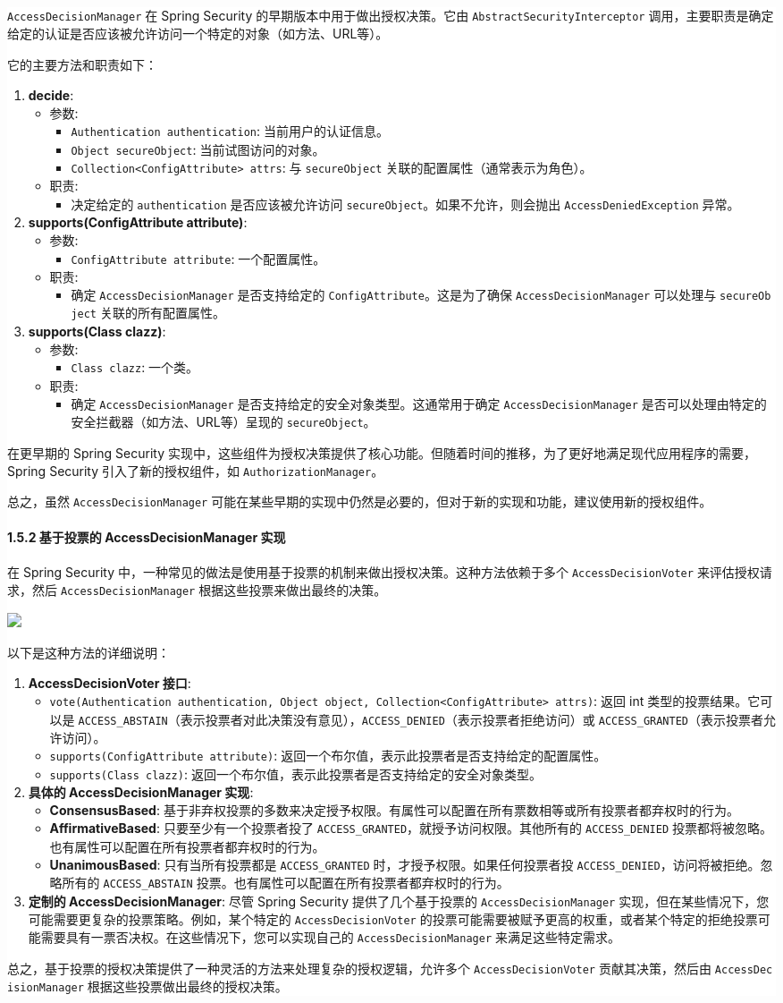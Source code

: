 `AccessDecisionManager` 在 Spring Security 的早期版本中用于做出授权决策。它由 `AbstractSecurityInterceptor` 调用，主要职责是确定给定的认证是否应该被允许访问一个特定的对象（如方法、URL等）。

它的主要方法和职责如下：

1. **decide**:
   - 参数:
     - `Authentication authentication`: 当前用户的认证信息。
     - `Object secureObject`: 当前试图访问的对象。
     - `Collection<ConfigAttribute> attrs`: 与 `secureObject` 关联的配置属性（通常表示为角色）。
   - 职责:
     - 决定给定的 `authentication` 是否应该被允许访问 `secureObject`。如果不允许，则会抛出 `AccessDeniedException` 异常。
2. **supports(ConfigAttribute attribute)**:
   - 参数:
     - `ConfigAttribute attribute`: 一个配置属性。
   - 职责:
     - 确定 `AccessDecisionManager` 是否支持给定的 `ConfigAttribute`。这是为了确保 `AccessDecisionManager` 可以处理与 `secureObject` 关联的所有配置属性。
3. **supports(Class clazz)**:
   - 参数:
     - `Class clazz`: 一个类。
   - 职责:
     - 确定 `AccessDecisionManager` 是否支持给定的安全对象类型。这通常用于确定 `AccessDecisionManager` 是否可以处理由特定的安全拦截器（如方法、URL等）呈现的 `secureObject`。

在更早期的 Spring Security 实现中，这些组件为授权决策提供了核心功能。但随着时间的推移，为了更好地满足现代应用程序的需要，Spring Security 引入了新的授权组件，如 `AuthorizationManager`。

总之，虽然 `AccessDecisionManager` 可能在某些早期的实现中仍然是必要的，但对于新的实现和功能，建议使用新的授权组件。

#### 1.5.2 基于投票的 AccessDecisionManager 实现

在 Spring Security 中，一种常见的做法是使用基于投票的机制来做出授权决策。这种方法依赖于多个 `AccessDecisionVoter` 来评估授权请求，然后 `AccessDecisionManager` 根据这些投票来做出最终的决策。

![](https://javgo-images.oss-cn-beijing.aliyuncs.com/2023-09-25-114917.png)

以下是这种方法的详细说明：

1. **AccessDecisionVoter 接口**:
   - `vote(Authentication authentication, Object object, Collection<ConfigAttribute> attrs)`: 返回 int 类型的投票结果。它可以是 `ACCESS_ABSTAIN`（表示投票者对此决策没有意见），`ACCESS_DENIED`（表示投票者拒绝访问）或 `ACCESS_GRANTED`（表示投票者允许访问）。
   - `supports(ConfigAttribute attribute)`: 返回一个布尔值，表示此投票者是否支持给定的配置属性。
   - `supports(Class clazz)`: 返回一个布尔值，表示此投票者是否支持给定的安全对象类型。
2. **具体的 AccessDecisionManager 实现**:
   - **ConsensusBased**: 基于非弃权投票的多数来决定授予权限。有属性可以配置在所有票数相等或所有投票者都弃权时的行为。
   - **AffirmativeBased**: 只要至少有一个投票者投了 `ACCESS_GRANTED`，就授予访问权限。其他所有的 `ACCESS_DENIED` 投票都将被忽略。也有属性可以配置在所有投票者都弃权时的行为。
   - **UnanimousBased**: 只有当所有投票都是 `ACCESS_GRANTED` 时，才授予权限。如果任何投票者投 `ACCESS_DENIED`，访问将被拒绝。忽略所有的 `ACCESS_ABSTAIN` 投票。也有属性可以配置在所有投票者都弃权时的行为。
3. **定制的 AccessDecisionManager**: 尽管 Spring Security 提供了几个基于投票的 `AccessDecisionManager` 实现，但在某些情况下，您可能需要更复杂的投票策略。例如，某个特定的 `AccessDecisionVoter` 的投票可能需要被赋予更高的权重，或者某个特定的拒绝投票可能需要具有一票否决权。在这些情况下，您可以实现自己的 `AccessDecisionManager` 来满足这些特定需求。

总之，基于投票的授权决策提供了一种灵活的方法来处理复杂的授权逻辑，允许多个 `AccessDecisionVoter` 贡献其决策，然后由 `AccessDecisionManager` 根据这些投票做出最终的授权决策。
